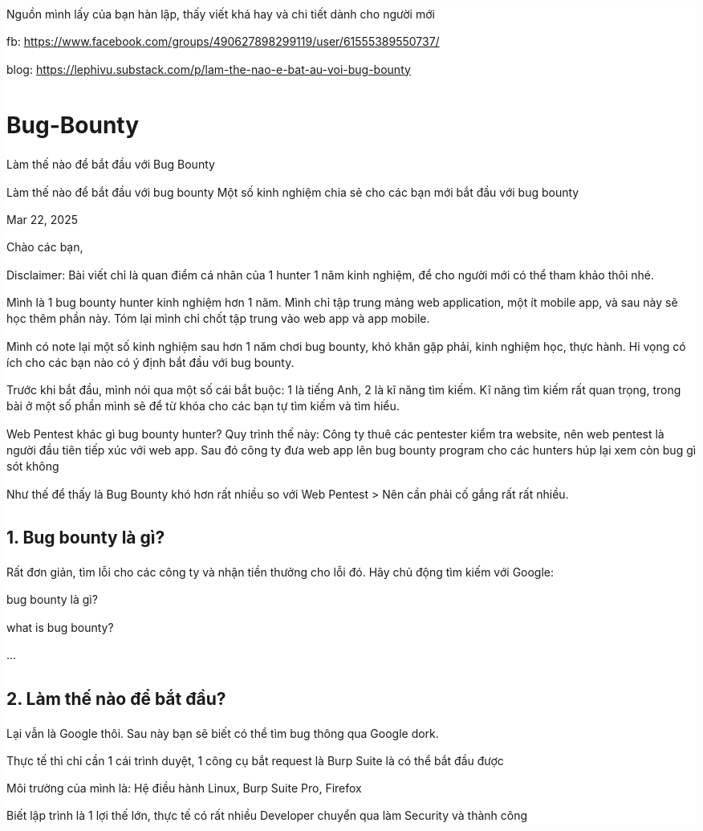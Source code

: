 Nguồn mình lấy của bạn hàn lập, thấy viết khá hay và chi tiết dành cho người mới

fb:   https://www.facebook.com/groups/490627898299119/user/61555389550737/

blog: https://lephivu.substack.com/p/lam-the-nao-e-bat-au-voi-bug-bounty

# Bug-Bounty
Làm thế nào để bắt đầu với Bug Bounty

Làm thế nào để bắt đầu với bug bounty
Một số kinh nghiệm chia sẻ cho các bạn mới bắt đầu với bug bounty

Mar 22, 2025

Chào các bạn,

Disclaimer: Bài viết chỉ là quan điểm cá nhân của 1 hunter 1 năm kinh nghiệm, để cho người mới có thể tham khảo thôi nhé.

Mình là 1 bug bounty hunter kinh nghiệm hơn 1 năm. Mình chỉ tập trung mảng web application, một ít mobile app, và sau này sẽ học thêm phần này. Tóm lại mình chỉ chốt tập trung vào web app và app mobile.

Mình có note lại một số kinh nghiệm sau hơn 1 năm chơi bug bounty, khó khăn gặp phải, kinh nghiệm học, thực hành. Hi vọng có ích cho các bạn nào có ý định bắt đầu với bug bounty.

Trước khi bắt đầu, mình nói qua một số cái bắt buộc: 1 là tiếng Anh, 2 là kĩ năng tìm kiếm. Kĩ năng tìm kiếm rất quan trọng, trong bài ở một số phần mình sẽ để từ khóa cho các bạn tự tìm kiếm và tìm hiểu.

Web Pentest khác gì bug bounty hunter?
Quy trình thế này: Công ty thuê các pentester kiểm tra website, nên web pentest là người đầu tiên tiếp xúc với web app. Sau đó công ty đưa web app lên bug bounty program cho các hunters húp lại xem còn bug gì sót không

Như thế để thấy là Bug Bounty khó hơn rất nhiều so với Web Pentest > Nên cần phải cố gắng rất rất nhiều.

## 1. Bug bounty là gì?
Rất đơn giản, tìm lỗi cho các công ty và nhận tiền thưởng cho lỗi đó. Hãy chủ động tìm kiếm với Google:

bug bounty là gì?

what is bug bounty?

…

## 2. Làm thế nào để bắt đầu?
Lại vẫn là Google thôi. Sau này bạn sẽ biết có thể tìm bug thông qua Google dork.

Thực tế thì chỉ cần 1 cái trình duyệt, 1 công cụ bắt request là Burp Suite là có thể bắt đầu được

Môi trường của mình là: Hệ điều hành Linux, Burp Suite Pro, Firefox

Biết lập trình là 1 lợi thế lớn, thực tế có rất nhiều Developer chuyển qua làm Security và thành công
